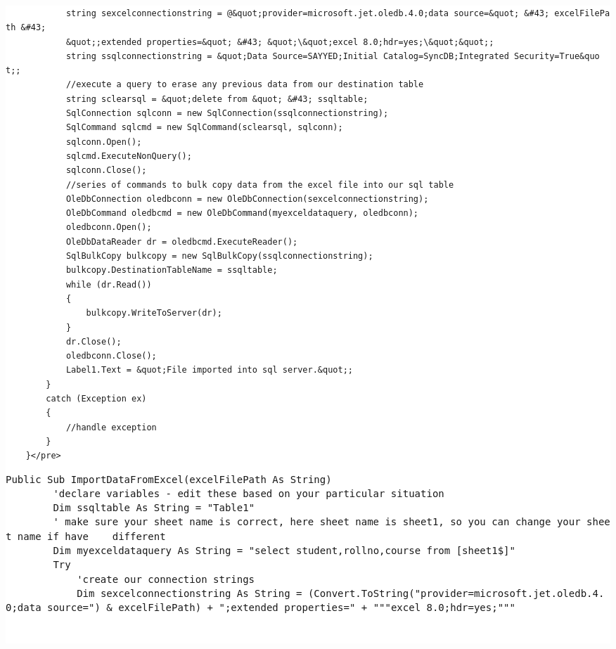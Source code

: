                 string sexcelconnectionstring = @&quot;provider=microsoft.jet.oledb.4.0;data source=&quot; &#43; excelFilePath &#43;
                &quot;;extended properties=&quot; &#43; &quot;\&quot;excel 8.0;hdr=yes;\&quot;&quot;;
                string ssqlconnectionstring = &quot;Data Source=SAYYED;Initial Catalog=SyncDB;Integrated Security=True&quot;;
                //execute a query to erase any previous data from our destination table
                string sclearsql = &quot;delete from &quot; &#43; ssqltable;
                SqlConnection sqlconn = new SqlConnection(ssqlconnectionstring);
                SqlCommand sqlcmd = new SqlCommand(sclearsql, sqlconn);
                sqlconn.Open();
                sqlcmd.ExecuteNonQuery();
                sqlconn.Close();
                //series of commands to bulk copy data from the excel file into our sql table
                OleDbConnection oledbconn = new OleDbConnection(sexcelconnectionstring);
                OleDbCommand oledbcmd = new OleDbCommand(myexceldataquery, oledbconn);
                oledbconn.Open();
                OleDbDataReader dr = oledbcmd.ExecuteReader();
                SqlBulkCopy bulkcopy = new SqlBulkCopy(ssqlconnectionstring);
                bulkcopy.DestinationTableName = ssqltable;
                while (dr.Read())
                {
                    bulkcopy.WriteToServer(dr);
                }
                dr.Close();
                oledbconn.Close();
                Label1.Text = &quot;File imported into sql server.&quot;;
            }
            catch (Exception ex)
            {
                //handle exception
            }
        }</pre>
<div class="preview">
<pre class="vb"><span class="visualBasic__keyword">Public</span>&nbsp;<span class="visualBasic__keyword">Sub</span>&nbsp;ImportDataFromExcel(excelFilePath&nbsp;<span class="visualBasic__keyword">As</span>&nbsp;<span class="visualBasic__keyword">String</span>)&nbsp;
&nbsp;&nbsp;&nbsp;&nbsp;&nbsp;&nbsp;&nbsp;&nbsp;<span class="visualBasic__com">'declare&nbsp;variables&nbsp;-&nbsp;edit&nbsp;these&nbsp;based&nbsp;on&nbsp;your&nbsp;particular&nbsp;situation</span>&nbsp;
&nbsp;&nbsp;&nbsp;&nbsp;&nbsp;&nbsp;&nbsp;&nbsp;<span class="visualBasic__keyword">Dim</span>&nbsp;ssqltable&nbsp;<span class="visualBasic__keyword">As</span>&nbsp;<span class="visualBasic__keyword">String</span>&nbsp;=&nbsp;<span class="visualBasic__string">&quot;Table1&quot;</span>&nbsp;
&nbsp;&nbsp;&nbsp;&nbsp;&nbsp;&nbsp;&nbsp;&nbsp;<span class="visualBasic__com">'&nbsp;make&nbsp;sure&nbsp;your&nbsp;sheet&nbsp;name&nbsp;is&nbsp;correct,&nbsp;here&nbsp;sheet&nbsp;name&nbsp;is&nbsp;sheet1,&nbsp;so&nbsp;you&nbsp;can&nbsp;change&nbsp;your&nbsp;sheet&nbsp;name&nbsp;if&nbsp;have&nbsp;&nbsp;&nbsp;&nbsp;different</span>&nbsp;
&nbsp;&nbsp;&nbsp;&nbsp;&nbsp;&nbsp;&nbsp;&nbsp;<span class="visualBasic__keyword">Dim</span>&nbsp;myexceldataquery&nbsp;<span class="visualBasic__keyword">As</span>&nbsp;<span class="visualBasic__keyword">String</span>&nbsp;=&nbsp;<span class="visualBasic__string">&quot;select&nbsp;student,rollno,course&nbsp;from&nbsp;[sheet1$]&quot;</span>&nbsp;
&nbsp;&nbsp;&nbsp;&nbsp;&nbsp;&nbsp;&nbsp;&nbsp;<span class="visualBasic__keyword">Try</span>&nbsp;
&nbsp;&nbsp;&nbsp;&nbsp;&nbsp;&nbsp;&nbsp;&nbsp;&nbsp;&nbsp;&nbsp;&nbsp;<span class="visualBasic__com">'create&nbsp;our&nbsp;connection&nbsp;strings</span>&nbsp;
&nbsp;&nbsp;&nbsp;&nbsp;&nbsp;&nbsp;&nbsp;&nbsp;&nbsp;&nbsp;&nbsp;&nbsp;<span class="visualBasic__keyword">Dim</span>&nbsp;sexcelconnectionstring&nbsp;<span class="visualBasic__keyword">As</span>&nbsp;<span class="visualBasic__keyword">String</span>&nbsp;=&nbsp;(Convert.ToString(<span class="visualBasic__string">&quot;provider=microsoft.jet.oledb.4.0;data&nbsp;source=&quot;</span>)&nbsp;&amp;&nbsp;excelFilePath)&nbsp;&#43;&nbsp;<span class="visualBasic__string">&quot;;extended&nbsp;properties=&quot;</span>&nbsp;&#43;&nbsp;<span class="visualBasic__string">&quot;&quot;</span><span class="visualBasic__string">&quot;excel&nbsp;8.0;hdr=yes;&quot;</span><span class="visualBasic__string">&quot;&quot;</span>&nbsp;